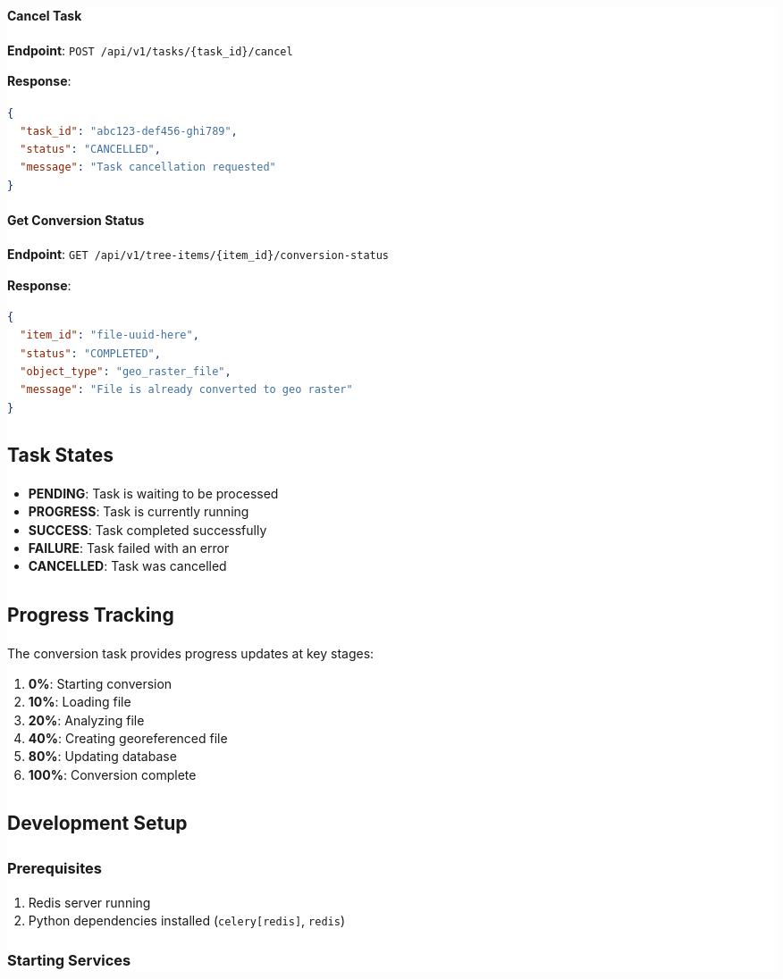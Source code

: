 #### Cancel Task
**Endpoint**: `POST /api/v1/tasks/{task_id}/cancel`

**Response**:
```json
{
  "task_id": "abc123-def456-ghi789",
  "status": "CANCELLED",
  "message": "Task cancellation requested"
}
```

#### Get Conversion Status
**Endpoint**: `GET /api/v1/tree-items/{item_id}/conversion-status`

**Response**:
```json
{
  "item_id": "file-uuid-here",
  "status": "COMPLETED",
  "object_type": "geo_raster_file",
  "message": "File is already converted to geo raster"
}
```

## Task States

- **PENDING**: Task is waiting to be processed
- **PROGRESS**: Task is currently running
- **SUCCESS**: Task completed successfully
- **FAILURE**: Task failed with an error
- **CANCELLED**: Task was cancelled

## Progress Tracking

The conversion task provides progress updates at key stages:

1. **0%**: Starting conversion
2. **10%**: Loading file
3. **20%**: Analyzing file
4. **40%**: Creating georeferenced file
5. **80%**: Updating database
6. **100%**: Conversion complete

## Development Setup

### Prerequisites

1. Redis server running
2. Python dependencies installed (`celery[redis]`, `redis`)

### Starting Services
